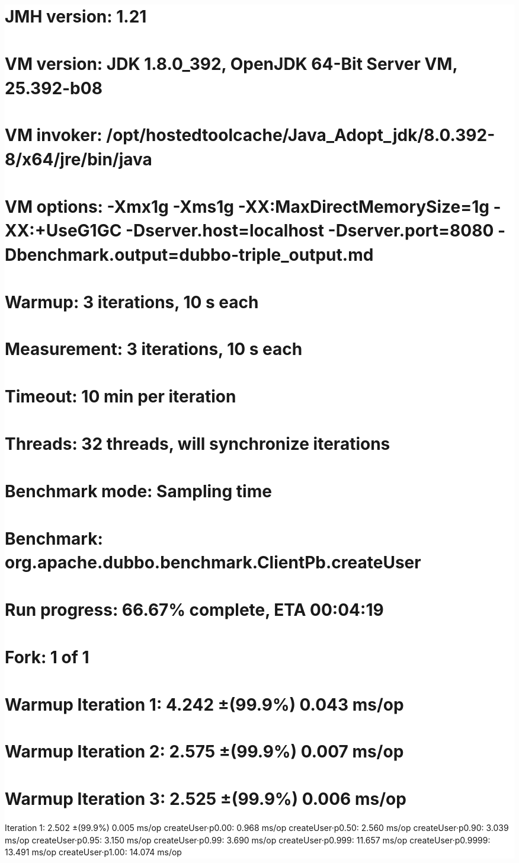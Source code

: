 
# JMH version: 1.21
# VM version: JDK 1.8.0_392, OpenJDK 64-Bit Server VM, 25.392-b08
# VM invoker: /opt/hostedtoolcache/Java_Adopt_jdk/8.0.392-8/x64/jre/bin/java
# VM options: -Xmx1g -Xms1g -XX:MaxDirectMemorySize=1g -XX:+UseG1GC -Dserver.host=localhost -Dserver.port=8080 -Dbenchmark.output=dubbo-triple_output.md
# Warmup: 3 iterations, 10 s each
# Measurement: 3 iterations, 10 s each
# Timeout: 10 min per iteration
# Threads: 32 threads, will synchronize iterations
# Benchmark mode: Sampling time
# Benchmark: org.apache.dubbo.benchmark.ClientPb.createUser

# Run progress: 66.67% complete, ETA 00:04:19
# Fork: 1 of 1
# Warmup Iteration   1: 4.242 ±(99.9%) 0.043 ms/op
# Warmup Iteration   2: 2.575 ±(99.9%) 0.007 ms/op
# Warmup Iteration   3: 2.525 ±(99.9%) 0.006 ms/op
Iteration   1: 2.502 ±(99.9%) 0.005 ms/op
                 createUser·p0.00:   0.968 ms/op
                 createUser·p0.50:   2.560 ms/op
                 createUser·p0.90:   3.039 ms/op
                 createUser·p0.95:   3.150 ms/op
                 createUser·p0.99:   3.690 ms/op
                 createUser·p0.999:  11.657 ms/op
                 createUser·p0.9999: 13.491 ms/op
                 createUser·p1.00:   14.074 ms/op
